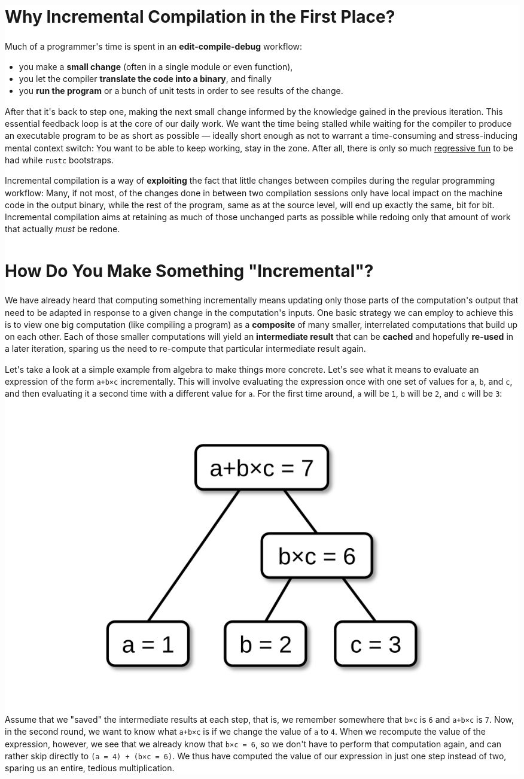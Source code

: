 
Why Incremental Compilation in the First Place?
===============================================
Much of a programmer's time is spent in an **edit-compile-debug** workflow:

- you make a **small change** (often in a single module or even function),
- you let the compiler **translate the code into a binary**, and finally
- you **run the program** or a bunch of unit tests in order to see results of
  the change.

After that it's back to step one, making the next small change informed
by the knowledge gained in the previous iteration.
This essential feedback loop is at the core of our daily work. We want the time
being stalled while waiting for the compiler to produce an executable program
to be as short as possible — ideally
short enough as not to warrant a time-consuming and stress-inducing mental
context switch: You want to be able to keep working, stay in the zone. After
all, there is only so much [regressive fun][compiling] to be had while `rustc`
bootstraps.

Incremental compilation is a way of **exploiting** the fact that little changes
between compiles during the regular programming workflow: Many, if not most,
of the changes done in between two compilation sessions only have local impact
on the machine code in the output binary, while the rest of the program,
same as at the source level, will end up exactly the same, bit for bit.
Incremental compilation aims at retaining as much of those unchanged
parts as possible while redoing only that amount of work that actually *must*
be redone.


How Do You Make Something "Incremental"?
========================================
We have already heard that computing something incrementally means updating
only those parts of the computation's output that need to be adapted in
response to a given change in the computation's inputs.
One basic strategy we can employ to achieve this is to view one big computation
(like compiling a program) as a **composite** of many smaller, interrelated
computations that build up on each other. Each of those smaller computations
will yield an **intermediate result** that can be **cached** and hopefully
**re-used** in a later iteration, sparing us the need to re-compute that
particular intermediate result again.

Let's take a look at a simple example from algebra to make things more
concrete. Let's see what it means to evaluate an expression of the form
`a+b×c` incrementally. This will involve evaluating the expression once
with one set of values for `a`, `b`, and `c`, and then evaluating it a second
time with a different value for `a`. For the first time around, `a` will be
`1`, `b` will be `2`, and `c` will be `3`:


![Initial Computation of a+b×c][algebra-initial]

Assume that we "saved" the intermediate results at each step, that is, we
remember somewhere that `b×c` is `6` and `a+b×c` is `7`. Now, in the second
round, we want to know what `a+b×c` is if we change the value of `a` to
`4`. When we recompute the value of the expression, however, we see that we
already know that `b×c = 6`, so we don't have to perform that computation
again, and can rather skip directly to `(a = 4) + (b×c = 6)`. We thus have computed
the value of our expression in just one step instead of two, sparing us an
entire, tedious multiplication.


[meetup]: https://air.mozilla.org/bay-area-rust-meetup-may-2016/
[mir]: https://blog.rust-lang.org/2016/04/19/MIR.html
[incr-comp-rfc]: https://github.com/rust-lang/rfcs/blob/master/text/1298-incremental-compilation.md
[compiling]: https://xkcd.com/303/
[up-to-or-more]: https://xkcd.com/870/
[algebra-initial]: algebra-initial.svg
[algebra-update]: algebra-update.svg
[algebra-dep-graph]: algebra-dep-graph.svg
[algebra-dep-graph-dag]: algebra-dep-graph-dag.svg
[compiler-phases]: compiler-phases.svg
[compiler-dep-graph]: compiler-dep-graph.svg
[compiler-cache-purge]: compiler-cache-purge.svg
[compiler-phases-cost]: compiler-phases-cost.svg
[cargo-incremental]: https://github.com/nikomatsakis/cargo-incremental
[performance-full-re-use]: perf-full-re-use.svg
[performance-changes]: perf-changes.svg
[regex]: https://github.com/rust-lang-nursery/regex
[futures]: https://github.com/alexcrichton/futures-rs
[syntex]: https://github.com/serde-rs/syntex/tree/master/syntex_syntax
[futures-all]: https://github.com/alexcrichton/futures-rs/blob/master/tests/all.rs
[impl-granularity]: https://github.com/rust-lang/rust/issues/36349
[regression-tracking]: https://github.com/rust-lang/rust/issues/36350
[incr-comp-tag]: https://github.com/rust-lang/rust/issues?utf8=%E2%9C%93&q=is%3Aopen%20is%3Aissue%20label%3AA-incr-comp%20
[rustc-irc]: https://www.rust-lang.org/community.html